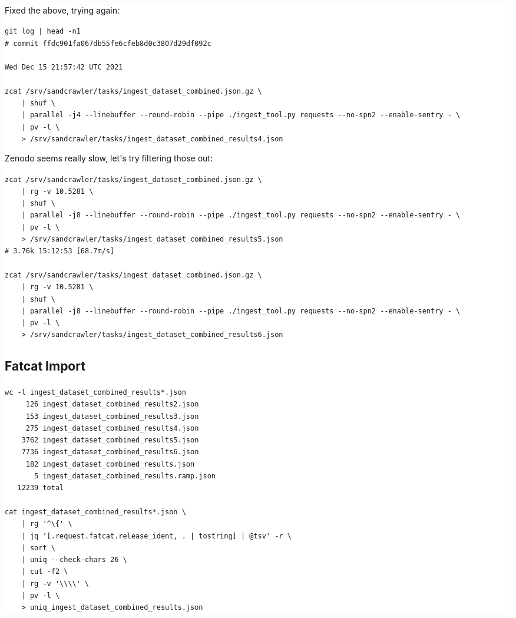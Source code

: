 Fixed the above, trying again:

    git log | head -n1
    # commit ffdc901fa067db55fe6cfeb8d0c3807d29df092c

    Wed Dec 15 21:57:42 UTC 2021

    zcat /srv/sandcrawler/tasks/ingest_dataset_combined.json.gz \
        | shuf \
        | parallel -j4 --linebuffer --round-robin --pipe ./ingest_tool.py requests --no-spn2 --enable-sentry - \
        | pv -l \
        > /srv/sandcrawler/tasks/ingest_dataset_combined_results4.json

Zenodo seems really slow, let's try filtering those out:

    zcat /srv/sandcrawler/tasks/ingest_dataset_combined.json.gz \
        | rg -v 10.5281 \
        | shuf \
        | parallel -j8 --linebuffer --round-robin --pipe ./ingest_tool.py requests --no-spn2 --enable-sentry - \
        | pv -l \
        > /srv/sandcrawler/tasks/ingest_dataset_combined_results5.json
    # 3.76k 15:12:53 [68.7m/s]

    zcat /srv/sandcrawler/tasks/ingest_dataset_combined.json.gz \
        | rg -v 10.5281 \
        | shuf \
        | parallel -j8 --linebuffer --round-robin --pipe ./ingest_tool.py requests --no-spn2 --enable-sentry - \
        | pv -l \
        > /srv/sandcrawler/tasks/ingest_dataset_combined_results6.json

## Fatcat Import

    wc -l ingest_dataset_combined_results*.json
         126 ingest_dataset_combined_results2.json
         153 ingest_dataset_combined_results3.json
         275 ingest_dataset_combined_results4.json
        3762 ingest_dataset_combined_results5.json
        7736 ingest_dataset_combined_results6.json
         182 ingest_dataset_combined_results.json
           5 ingest_dataset_combined_results.ramp.json
       12239 total

    cat ingest_dataset_combined_results*.json \
        | rg '^\{' \
        | jq '[.request.fatcat.release_ident, . | tostring] | @tsv' -r \
        | sort \
        | uniq --check-chars 26 \
        | cut -f2 \
        | rg -v '\\\\' \
        | pv -l \
        > uniq_ingest_dataset_combined_results.json